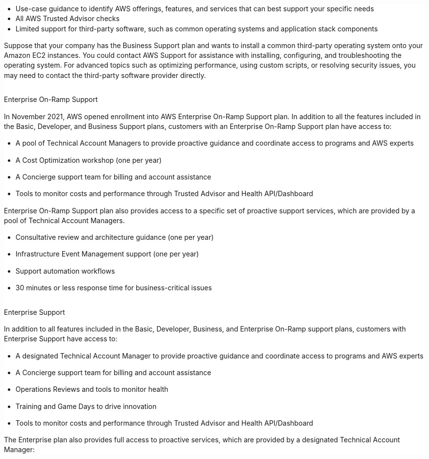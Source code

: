 - Use-case guidance to identify AWS offerings, features, and services that can best support your specific needs
- All AWS Trusted Advisor checks
- Limited support for third-party software, such as common operating systems and application stack components

Suppose that your company has the Business Support plan and wants to install a common third-party operating system onto your Amazon EC2 instances. You could contact AWS Support for assistance with installing, configuring, and troubleshooting the operating system. For advanced topics such as optimizing performance, using custom scripts, or resolving security issues, you may need to contact the third-party software provider directly.

## 

Enterprise On-Ramp Support

In November 2021, AWS opened enrollment into AWS Enterprise On-Ramp Support plan. In addition to all the features included in the Basic, Developer, and Business Support plans, customers with an Enterprise On-Ramp Support plan have access to:

- A pool of Technical Account Managers to provide proactive guidance and coordinate access to programs and AWS experts
    
- A Cost Optimization workshop (one per year)
    
- A Concierge support team for billing and account assistance
    
- Tools to monitor costs and performance through Trusted Advisor and Health API/Dashboard
    

Enterprise On-Ramp Support plan also provides access to a specific set of proactive support services, which are provided by a pool of Technical Account Managers.

- Consultative review and architecture guidance (one per year)
    
- Infrastructure Event Management support (one per year)
    
- Support automation workflows
    
- 30 minutes or less response time for business-critical issues
    

## 

Enterprise Support

In addition to all features included in the Basic, Developer, Business, and Enterprise On-Ramp support plans, customers with Enterprise Support have access to:

- A designated Technical Account Manager to provide proactive guidance and coordinate access to programs and AWS experts
    
- A Concierge support team for billing and account assistance
    
- Operations Reviews and tools to monitor health
    
- Training and Game Days to drive innovation
    
- Tools to monitor costs and performance through Trusted Advisor and Health API/Dashboard
    

The Enterprise plan also provides full access to proactive services, which are provided by a designated Technical Account Manager:
